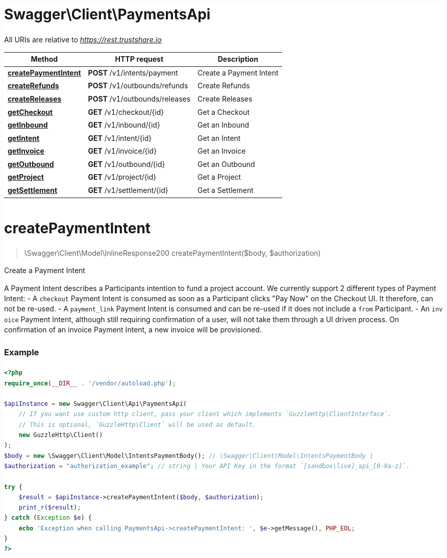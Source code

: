 # Swagger\Client\PaymentsApi

All URIs are relative to *https://rest.trustshare.io*

Method | HTTP request | Description
------------- | ------------- | -------------
[**createPaymentIntent**](PaymentsApi.md#createpaymentintent) | **POST** /v1/intents/payment | Create a Payment Intent
[**createRefunds**](PaymentsApi.md#createrefunds) | **POST** /v1/outbounds/refunds | Create Refunds
[**createReleases**](PaymentsApi.md#createreleases) | **POST** /v1/outbounds/releases | Create Releases
[**getCheckout**](PaymentsApi.md#getcheckout) | **GET** /v1/checkout/{id} | Get a Checkout
[**getInbound**](PaymentsApi.md#getinbound) | **GET** /v1/inbound/{id} | Get an Inbound
[**getIntent**](PaymentsApi.md#getintent) | **GET** /v1/intent/{id} | Get an Intent
[**getInvoice**](PaymentsApi.md#getinvoice) | **GET** /v1/invoice/{id} | Get an Invoice
[**getOutbound**](PaymentsApi.md#getoutbound) | **GET** /v1/outbound/{id} | Get an Outbound
[**getProject**](PaymentsApi.md#getproject) | **GET** /v1/project/{id} | Get a Project
[**getSettlement**](PaymentsApi.md#getsettlement) | **GET** /v1/settlement/{id} | Get a Settlement

# **createPaymentIntent**
> \Swagger\Client\Model\InlineResponse200 createPaymentIntent($body, $authorization)

Create a Payment Intent

A Payment Intent describes a Participants intention to fund a project account. We currently support 2 different types of Payment Intent:  - A `checkout` Payment Intent is consumed as soon as a Participant   clicks \"Pay Now\" on the Checkout UI. It therefore, can not be re-used. - A `payment_link` Payment Intent is consumed and can be re-used if it does   not include a `from` Participant. - An `invoice` Payment Intent, although still requiring confirmation of a user,   will not take them through a UI driven process. On confirmation of an   invoice Payment Intent, a new invoice will be provisioned.

### Example
```php
<?php
require_once(__DIR__ . '/vendor/autoload.php');

$apiInstance = new Swagger\Client\Api\PaymentsApi(
    // If you want use custom http client, pass your client which implements `GuzzleHttp\ClientInterface`.
    // This is optional, `GuzzleHttp\Client` will be used as default.
    new GuzzleHttp\Client()
);
$body = new \Swagger\Client\Model\IntentsPaymentBody(); // \Swagger\Client\Model\IntentsPaymentBody | 
$authorization = "authorization_example"; // string | Your API Key in the format `[sandbox|live]_api_[0-9a-z]`.

try {
    $result = $apiInstance->createPaymentIntent($body, $authorization);
    print_r($result);
} catch (Exception $e) {
    echo 'Exception when calling PaymentsApi->createPaymentIntent: ', $e->getMessage(), PHP_EOL;
}
?>
```
